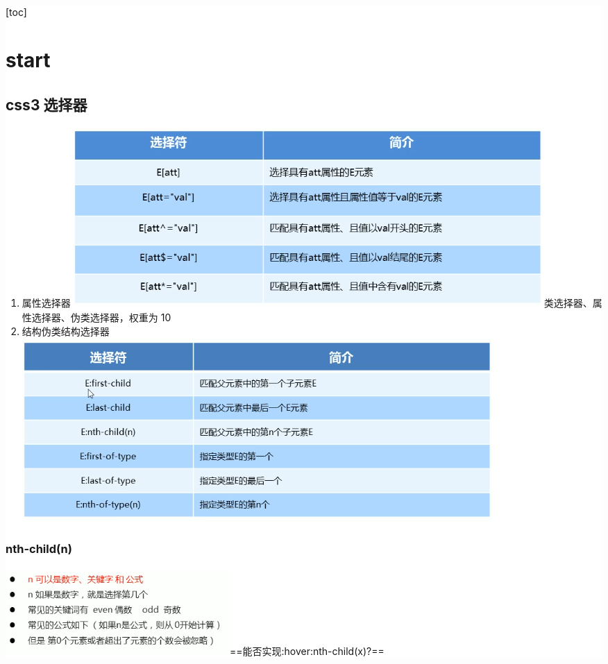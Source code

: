 [toc]

# start

## css3 选择器

1. 属性选择器
   ![](media/img/属性选择器.png)
   类选择器、属性选择器、伪类选择器，权重为 10
2. 结构伪类结构选择器  
   ![](media/img/伪类结构选择器.png)

### nth-child(n)

![](media/img/nth-child.png)
==能否实现:hover:nth-child(x)?==
